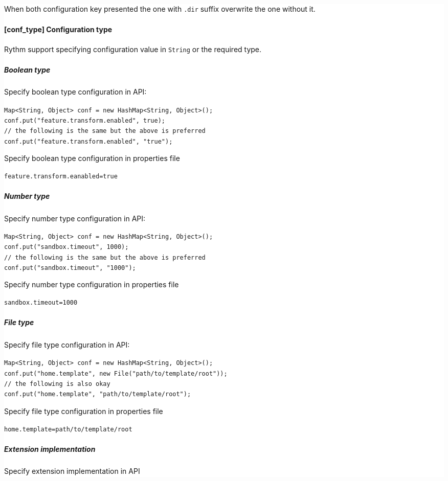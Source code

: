 When both configuration key presented the one with `.dir` suffix overwrite the one without it.

#### [conf_type] Configuration type

Rythm support specifying configuration value in `String` or the required type.

##### Boolean type

Specify boolean type configuration in API:

```lang-java
Map<String, Object> conf = new HashMap<String, Object>();
conf.put("feature.transform.enabled", true);
// the following is the same but the above is preferred
conf.put("feature.transform.enabled", "true");
```

Specify boolean type configuration in properties file

```
feature.transform.eanabled=true
```

##### Number type

Specify number type configuration in API:

```lang-java
Map<String, Object> conf = new HashMap<String, Object>();
conf.put("sandbox.timeout", 1000);
// the following is the same but the above is preferred
conf.put("sandbox.timeout", "1000");
```

Specify number type configuration in properties file

```
sandbox.timeout=1000
```

##### File type

Specify file type configuration in API:

```lang-java
Map<String, Object> conf = new HashMap<String, Object>();
conf.put("home.template", new File("path/to/template/root"));
// the following is also okay
conf.put("home.template", "path/to/template/root");
```

Specify file type configuration in properties file

```
home.template=path/to/template/root
```

##### Extension implementation

Specify extension implementation in API
